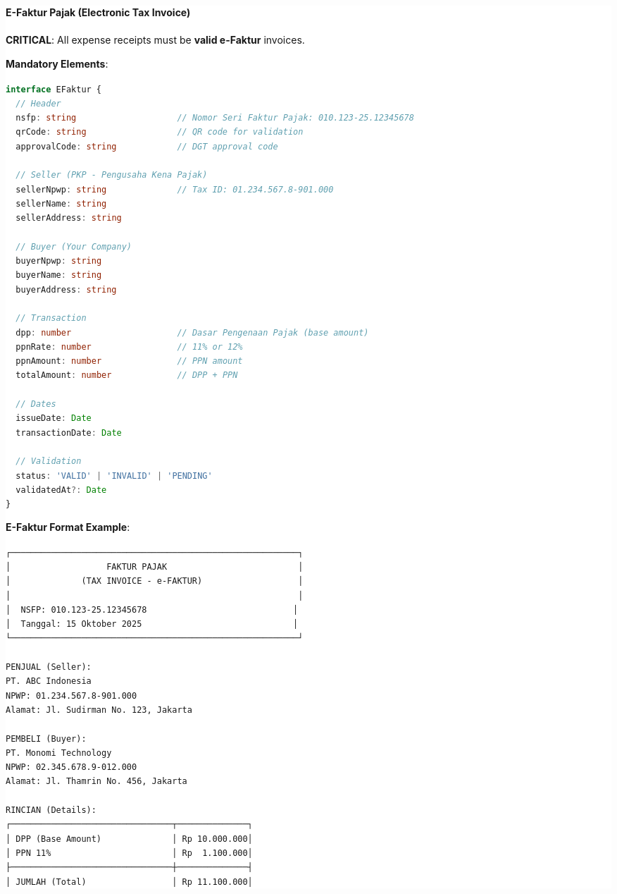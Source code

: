 #### E-Faktur Pajak (Electronic Tax Invoice)

**CRITICAL**: All expense receipts must be **valid e-Faktur** invoices.

**Mandatory Elements**:

```typescript
interface EFaktur {
  // Header
  nsfp: string                    // Nomor Seri Faktur Pajak: 010.123-25.12345678
  qrCode: string                  // QR code for validation
  approvalCode: string            // DGT approval code

  // Seller (PKP - Pengusaha Kena Pajak)
  sellerNpwp: string              // Tax ID: 01.234.567.8-901.000
  sellerName: string
  sellerAddress: string

  // Buyer (Your Company)
  buyerNpwp: string
  buyerName: string
  buyerAddress: string

  // Transaction
  dpp: number                     // Dasar Pengenaan Pajak (base amount)
  ppnRate: number                 // 11% or 12%
  ppnAmount: number               // PPN amount
  totalAmount: number             // DPP + PPN

  // Dates
  issueDate: Date
  transactionDate: Date

  // Validation
  status: 'VALID' | 'INVALID' | 'PENDING'
  validatedAt?: Date
}
```

**E-Faktur Format Example**:

```
┌─────────────────────────────────────────────────────────┐
│                   FAKTUR PAJAK                          │
│              (TAX INVOICE - e-FAKTUR)                   │
│                                                         │
│  NSFP: 010.123-25.12345678                             │
│  Tanggal: 15 Oktober 2025                              │
└─────────────────────────────────────────────────────────┘

PENJUAL (Seller):
PT. ABC Indonesia
NPWP: 01.234.567.8-901.000
Alamat: Jl. Sudirman No. 123, Jakarta

PEMBELI (Buyer):
PT. Monomi Technology
NPWP: 02.345.678.9-012.000
Alamat: Jl. Thamrin No. 456, Jakarta

RINCIAN (Details):
┌────────────────────────────────┬──────────────┐
│ DPP (Base Amount)              │ Rp 10.000.000│
│ PPN 11%                        │ Rp  1.100.000│
├────────────────────────────────┼──────────────┤
│ JUMLAH (Total)                 │ Rp 11.100.000│
```